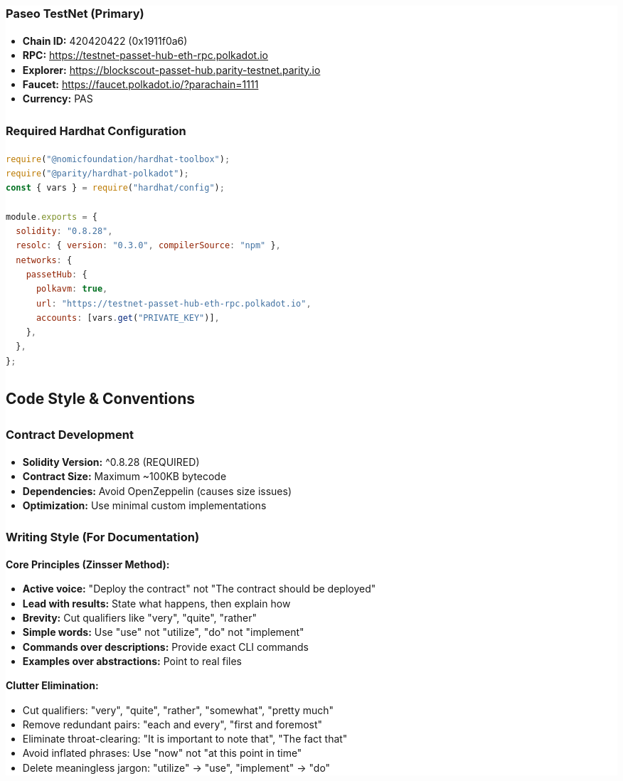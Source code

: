 ### Paseo TestNet (Primary)

- **Chain ID:** 420420422 (0x1911f0a6)
- **RPC:** https://testnet-passet-hub-eth-rpc.polkadot.io
- **Explorer:** https://blockscout-passet-hub.parity-testnet.parity.io
- **Faucet:** https://faucet.polkadot.io/?parachain=1111
- **Currency:** PAS

### Required Hardhat Configuration

```javascript
require("@nomicfoundation/hardhat-toolbox");
require("@parity/hardhat-polkadot");
const { vars } = require("hardhat/config");

module.exports = {
  solidity: "0.8.28",
  resolc: { version: "0.3.0", compilerSource: "npm" },
  networks: {
    passetHub: {
      polkavm: true,
      url: "https://testnet-passet-hub-eth-rpc.polkadot.io",
      accounts: [vars.get("PRIVATE_KEY")],
    },
  },
};
```

## Code Style & Conventions

### Contract Development

- **Solidity Version:** ^0.8.28 (REQUIRED)
- **Contract Size:** Maximum ~100KB bytecode
- **Dependencies:** Avoid OpenZeppelin (causes size issues)
- **Optimization:** Use minimal custom implementations

### Writing Style (For Documentation)

**Core Principles (Zinsser Method):**

- **Active voice:** "Deploy the contract" not "The contract should be deployed"
- **Lead with results:** State what happens, then explain how
- **Brevity:** Cut qualifiers like "very", "quite", "rather"
- **Simple words:** Use "use" not "utilize", "do" not "implement"
- **Commands over descriptions:** Provide exact CLI commands
- **Examples over abstractions:** Point to real files

**Clutter Elimination:**

- Cut qualifiers: "very", "quite", "rather", "somewhat", "pretty much"
- Remove redundant pairs: "each and every", "first and foremost"
- Eliminate throat-clearing: "It is important to note that", "The fact that"
- Avoid inflated phrases: Use "now" not "at this point in time"
- Delete meaningless jargon: "utilize" → "use", "implement" → "do"
